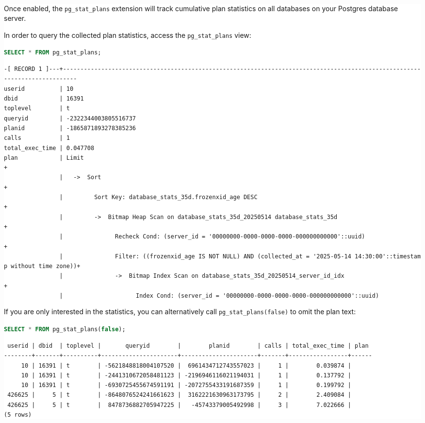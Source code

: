 Once enabled, the `pg_stat_plans` extension will track cumulative plan statistics on all databases on your Postgres database server.

In order to query the collected plan statistics, access the `pg_stat_plans` view:

```sql
SELECT * FROM pg_stat_plans;
```
```
-[ RECORD 1 ]---+----------------------------------------------------------------------------------------------------------------------------
userid          | 10
dbid            | 16391
toplevel        | t
queryid         | -2322344003805516737
planid          | -1865871893278385236
calls           | 1
total_exec_time | 0.047708
plan            | Limit                                                                                                                      +
                |   ->  Sort                                                                                                                 +
                |         Sort Key: database_stats_35d.frozenxid_age DESC                                                                    +
                |         ->  Bitmap Heap Scan on database_stats_35d_20250514 database_stats_35d                                             +
                |               Recheck Cond: (server_id = '00000000-0000-0000-0000-000000000000'::uuid)                                     +
                |               Filter: ((frozenxid_age IS NOT NULL) AND (collected_at = '2025-05-14 14:30:00'::timestamp without time zone))+
                |               ->  Bitmap Index Scan on database_stats_35d_20250514_server_id_idx                                           +
                |                     Index Cond: (server_id = '00000000-0000-0000-0000-000000000000'::uuid)
```

If you are only interested in the statistics, you can alternatively call `pg_stat_plans(false)` to omit the plan text:

```sql
SELECT * FROM pg_stat_plans(false);
```
```
 userid | dbid  | toplevel |       queryid        |        planid        | calls | total_exec_time | plan 
--------+-------+----------+----------------------+----------------------+-------+-----------------+------
     10 | 16391 | t        | -5621848818004107520 |  6961434712743557023 |     1 |        0.039874 | 
     10 | 16391 | t        | -2441310672058481123 | -2196946116021194031 |     1 |        0.137792 | 
     10 | 16391 | t        | -6930725455674591191 | -2072755433191687359 |     1 |        0.199792 | 
 426625 |     5 | t        | -8648076524241661623 |  3162221630963173795 |     2 |        2.409084 | 
 426625 |     5 | t        |  8478736882705947225 |   -45743379005492998 |     3 |        7.022666 | 
(5 rows)
```
